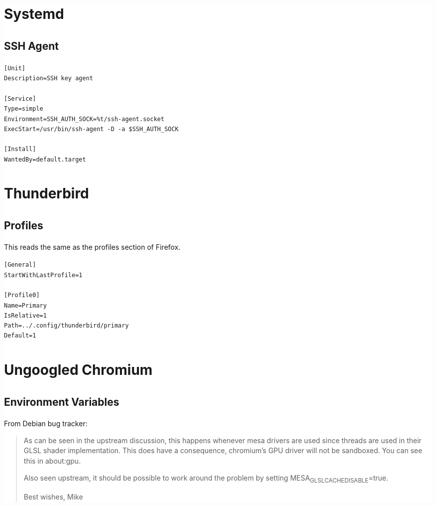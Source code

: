 # Systemd


<a id="org9fb6814"></a>

## SSH Agent

    [Unit]
    Description=SSH key agent
    
    [Service]
    Type=simple
    Environment=SSH_AUTH_SOCK=%t/ssh-agent.socket
    ExecStart=/usr/bin/ssh-agent -D -a $SSH_AUTH_SOCK
    
    [Install]
    WantedBy=default.target


<a id="orge0f8e0c"></a>

# Thunderbird


<a id="org5b3b414"></a>

## Profiles

This reads the same as the profiles section of Firefox.

    [General]
    StartWithLastProfile=1
    
    [Profile0]
    Name=Primary
    IsRelative=1
    Path=../.config/thunderbird/primary
    Default=1


<a id="org8e5a289"></a>

# Ungoogled Chromium


<a id="orgc326d4e"></a>

## Environment Variables

From Debian bug tracker:

> As can be seen in the upstream discussion, this happens whenever mesa
> drivers are used since threads are used in their GLSL shader
> implementation.  This does have a consequence, chromium&rsquo;s GPU driver
> will not be sandboxed.  You can see this in about:gpu.
> 
> Also seen upstream, it should be possible to work around the problem
> by setting MESA<sub>GLSL</sub><sub>CACHE</sub><sub>DISABLE</sub>=true.
> 
> Best wishes,
> Mike
